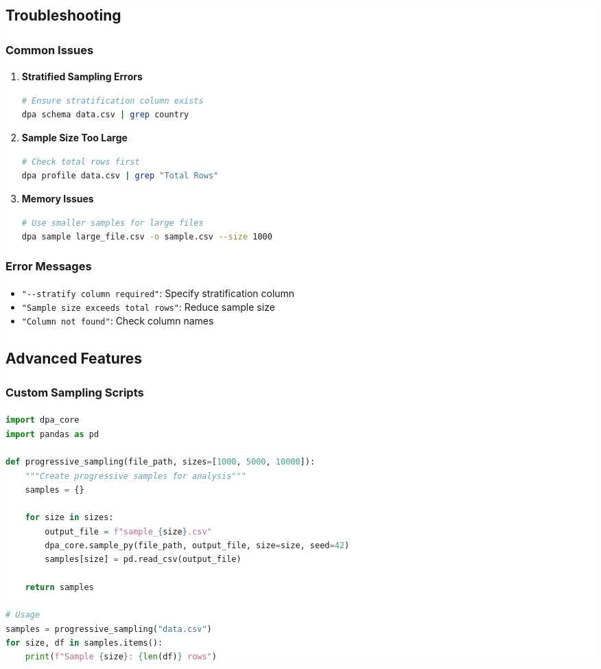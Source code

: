 ## Troubleshooting

### Common Issues

1. **Stratified Sampling Errors**
   ```bash
   # Ensure stratification column exists
   dpa schema data.csv | grep country
   ```

2. **Sample Size Too Large**
   ```bash
   # Check total rows first
   dpa profile data.csv | grep "Total Rows"
   ```

3. **Memory Issues**
   ```bash
   # Use smaller samples for large files
   dpa sample large_file.csv -o sample.csv --size 1000
   ```

### Error Messages

- `"--stratify column required"`: Specify stratification column
- `"Sample size exceeds total rows"`: Reduce sample size
- `"Column not found"`: Check column names

## Advanced Features

### Custom Sampling Scripts

```python
import dpa_core
import pandas as pd

def progressive_sampling(file_path, sizes=[1000, 5000, 10000]):
    """Create progressive samples for analysis"""
    samples = {}
    
    for size in sizes:
        output_file = f"sample_{size}.csv"
        dpa_core.sample_py(file_path, output_file, size=size, seed=42)
        samples[size] = pd.read_csv(output_file)
    
    return samples

# Usage
samples = progressive_sampling("data.csv")
for size, df in samples.items():
    print(f"Sample {size}: {len(df)} rows")
```
